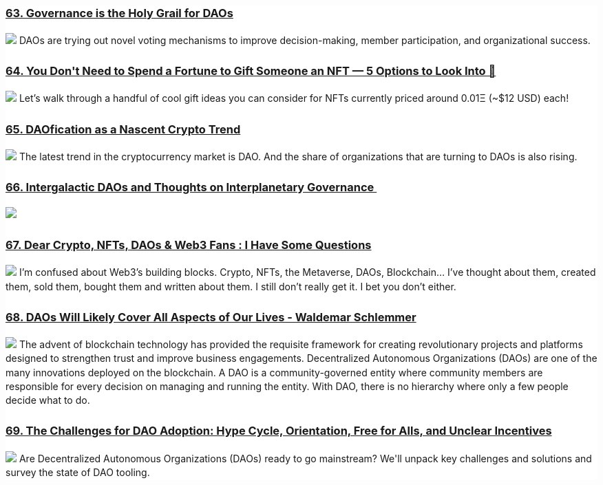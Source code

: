 ### [63. Governance is the Holy Grail for DAOs](https://hackernoon.com/governance-is-the-holy-grail-for-daos)
![](https://cdn.hackernoon.com/images/OrZsakIxdNbSXibciLwU48PzRMf1-sh93lyf.jpeg)
DAOs are trying out novel voting mechanisms to improve decision-making, member participation, and organizational success. 

### [64. You Don't Need to Spend a Fortune to Gift Someone an NFT — 5 Options to Look Into 🎁](https://hackernoon.com/you-dont-need-to-spend-a-fortune-to-gift-someone-an-nft-5-options-to-look-into)
![](https://cdn.hackernoon.com/images/QEKwOaPQmAdJzsofGdl67h67WFn1-ap93o09.jpeg)
Let’s walk through a handful of cool gift ideas you can consider for NFTs currently priced around 0.01Ξ (~$12 USD) each!

### [65. DAOfication as a Nascent Crypto Trend ](https://hackernoon.com/daofication-as-a-nascent-crypto-trend)
![](https://cdn.hackernoon.com/images/5rS4yrERbxUtfUCTsrb3x2kieP32-6g93ul4.jpeg)
The latest trend in the cryptocurrency market is DAO. And the share of organizations that are turning to DAOs is also rising.

### [66. Intergalactic DAOs and Thoughts on Interplanetary Governance ](https://hackernoon.com/intergalactic-daos-and-thoughts-on-interplanetary-governance)
![](https://cdn.hackernoon.com/images/XKDOMsQhaHVhYRZvVnt3oJnPIBJ3-8l93d5e.jpeg)


### [67. Dear Crypto, NFTs, DAOs & Web3 Fans : I Have Some Questions](https://hackernoon.com/dear-crypto-nfts-daos-and-web3-fans-i-have-some-questions)
![](https://cdn.hackernoon.com/images/3nYoHS7Mr4T8r5HUS7vyi7oMqu42-6q93yr7.png)
I’m confused about Web3’s building blocks. Crypto, NFTs, the Metaverse, DAOs, Blockchain… I’ve thought about them, created them, sold them, bought them and written about them. I still don’t really get it. I bet you don’t either.

### [68. DAOs Will Likely Cover All Aspects of Our Lives - Waldemar Schlemmer](https://hackernoon.com/daos-will-likely-cover-all-aspects-of-our-lives-waldemar-schlemmer)
![](https://cdn.hackernoon.com/images/tN92BQhoO9hSIj7qCbWP5Te80pF3-2y93sju.jpeg)
The advent of blockchain technology has provided the requisite framework for creating revolutionary projects and platforms designed to strengthen trust and improve business engagements. Decentralized Autonomous Organizations (DAOs) are one of the many innovations deployed on the blockchain. A DAO is a community-governed entity where community members are responsible for every decision on managing and running the entity. With DAO, there is no hierarchy where only a few people decide what to do.

### [69. The Challenges for DAO Adoption: Hype Cycle, Orientation, Free for Alls, and Unclear Incentives](https://hackernoon.com/the-challenges-for-dao-adoption-hype-cycle-orientation-free-for-alls-and-unclear-incentives)
![](https://cdn.hackernoon.com/images/GN8TAQs6LWU9dqdI1OgzH0e3kM82-v2e3lr0.jpeg)
Are Decentralized Autonomous Organizations (DAOs) ready to go mainstream? We'll unpack key challenges and solutions and survey the state of DAO tooling. 
